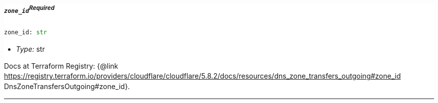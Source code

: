 ##### `zone_id`<sup>Required</sup> <a name="zone_id" id="@cdktf/provider-cloudflare.dnsZoneTransfersOutgoing.DnsZoneTransfersOutgoingConfig.property.zoneId"></a>

```python
zone_id: str
```

- *Type:* str

Docs at Terraform Registry: {@link https://registry.terraform.io/providers/cloudflare/cloudflare/5.8.2/docs/resources/dns_zone_transfers_outgoing#zone_id DnsZoneTransfersOutgoing#zone_id}.

---



